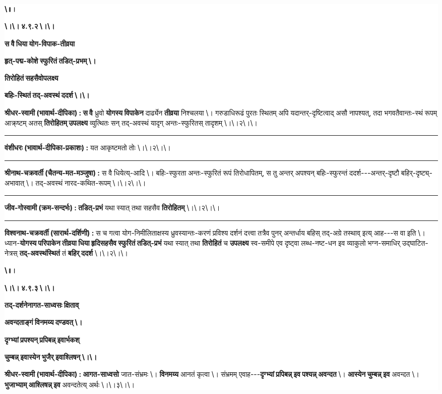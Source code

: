 **\॥।**

**\।\। ४.९.२ \।\।**

**स वै धिया योग-विपाक-तीव्रया**

**हृत्-पद्म-कोशे स्फुरितं तडित्-प्रभम् \।**

**तिरोहितं सहसैवोपलक्ष्य**

**बहिः-स्थितं तद्-अवस्थं ददर्श \।\।**

**श्रीधर-स्वामी (भावार्थ-दीपिका) : स वै** ध्रुवो **योगस्य
विपाकेन** दार्ढ्येन **तीव्रया** निश्चलया \। गरुडाधिरूढं पुरतः
स्थितम् अपि यदान्तर्-दृष्टित्वाद् असौ नापश्यत्, तदा
भगवतैवान्तः-स्थं रूपम् आक्र्ष्टम् अतस् **तिरोहितम् उपलक्ष्य**
व्युत्थितः सन् तद्-अवस्थं यादृग् अन्तः-स्फुरितस् तादृशम् \।\।२\।\।

---------------------------------------------------------------------------------------------------------------------

**वंशीधरः (भावार्थ-दीपिका-प्रकाशः) :** यत आकृष्टमतो तोः
\।\।२\।\।

---------------------------------------------------------------------------------------------------------------------

**श्रीनाथ-चक्रवर्ती (चैतन्य-मत-मञ्जुषा) :** स वै धियेत्य्-आदि \।
बहिः-स्फुरता अन्तः-स्फुरितं रूपं तिरोधापितम्, स तु अन्तर् अपश्यन्
बहिः-स्फुरन्तं ददर्श---अन्तर्-दृष्टौ बहिर्-दृष्ट्य्-अभावात् \।
तद्-अवस्थं नारद-कथित-रूपम् \।\।२\।\।

---------------------------------------------------------------------------------------------------------------------

**जीव-गोस्वामी (क्रम-सन्दर्भः) : तडित्-प्रभं** यथा स्यात् तथा
सहसैव **तिरोहितम्** \।\।२\।\।

---------------------------------------------------------------------------------------------------------------------

**विश्वनाथ-चक्रवर्ती (सारार्थ-दर्शिणी) :** स च गत्वा
योग-निमीलिताक्षस्य ध्रुवस्यान्तः-करणं प्रविश्य दर्शनं दत्त्वा
तत्रैव पुनर् अन्तर्धाय बहिस् तद्-अग्रे तस्थाव् इत्य् आह---स वा इति \।
ध्यान-**योगस्य परिपाकेन तीव्रया धिया हृदिसहसैव स्फुरितं
तडित्-प्रभं** यथा स्यात् तथा **तिरोहितं** च **उपलक्ष्य**
स्व-समीपे एव दृष्ट्वा लब्ध-नष्ट-धन इव व्याकुलो भग्न-समाधिर्
उद्घाटित-नेत्रस् **तद्-अवस्थंस्थितं** तं **बहिर् ददर्श** \।\।२\।\।

**\॥।**

**\।\। ४.९.३ \।\।**

**तद्-दर्शनेनागत-साध्वसः क्षिताव्**

**अवन्दताङ्गं विनमय्य दण्डवत् \।**

**दृग्भ्यां प्रपश्यन् प्रपिबन्न् इवार्भकश्**

**चुम्बन्न् इवास्येन भुजैर् इवाश्लिषन् \।\।**

**श्रीधर-स्वामी (भावार्थ-दीपिका) : आगत-साध्वसो** जात-संभ्रमः
\। **विनमय्य** आनतं कृत्वा \। संभ्रमम् एवाह---**दृग्भ्यां प्रपिबन्न्
इव पश्यन्न् अवन्दत** \। **आस्येन चुम्बन्न् इव** अवन्दत \।
**भुजाभ्याम् आश्लिषन्न् इव** अवन्दतेत्य् अर्थः \।\।३\।\।
